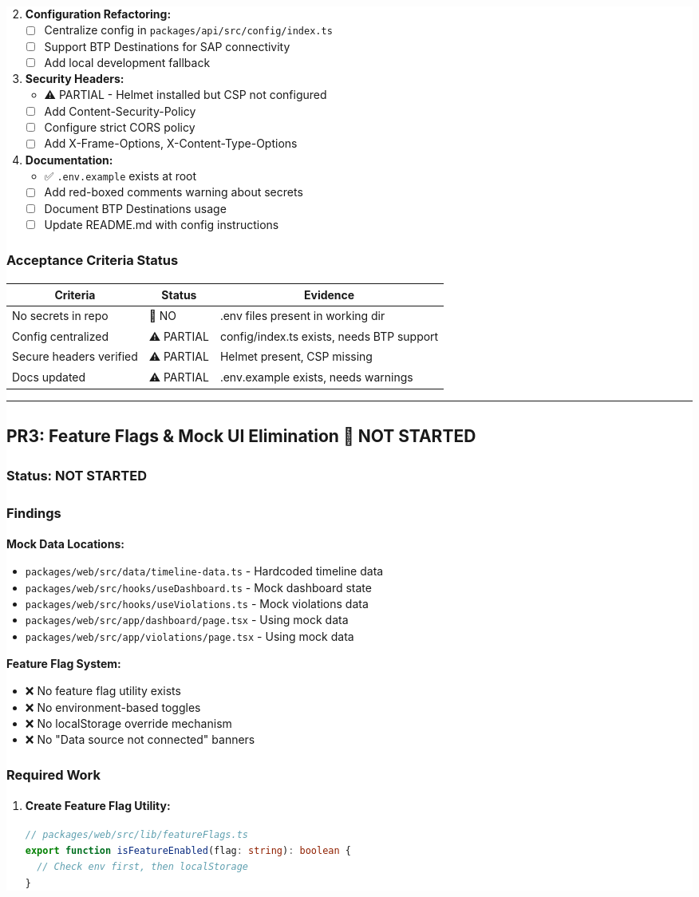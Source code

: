 2. **Configuration Refactoring:**
   - [ ] Centralize config in `packages/api/src/config/index.ts`
   - [ ] Support BTP Destinations for SAP connectivity
   - [ ] Add local development fallback

3. **Security Headers:**
   - ⚠️ PARTIAL - Helmet installed but CSP not configured
   - [ ] Add Content-Security-Policy
   - [ ] Configure strict CORS policy
   - [ ] Add X-Frame-Options, X-Content-Type-Options

4. **Documentation:**
   - ✅ `.env.example` exists at root
   - [ ] Add red-boxed comments warning about secrets
   - [ ] Document BTP Destinations usage
   - [ ] Update README.md with config instructions

### Acceptance Criteria Status

| Criteria | Status | Evidence |
|----------|--------|----------|
| No secrets in repo | 🔴 NO | .env files present in working dir |
| Config centralized | ⚠️ PARTIAL | config/index.ts exists, needs BTP support |
| Secure headers verified | ⚠️ PARTIAL | Helmet present, CSP missing |
| Docs updated | ⚠️ PARTIAL | .env.example exists, needs warnings |

---

## PR3: Feature Flags & Mock UI Elimination 🔴 NOT STARTED

### Status: NOT STARTED

### Findings

**Mock Data Locations:**
- `packages/web/src/data/timeline-data.ts` - Hardcoded timeline data
- `packages/web/src/hooks/useDashboard.ts` - Mock dashboard state
- `packages/web/src/hooks/useViolations.ts` - Mock violations data
- `packages/web/src/app/dashboard/page.tsx` - Using mock data
- `packages/web/src/app/violations/page.tsx` - Using mock data

**Feature Flag System:**
- ❌ No feature flag utility exists
- ❌ No environment-based toggles
- ❌ No localStorage override mechanism
- ❌ No "Data source not connected" banners

### Required Work

1. **Create Feature Flag Utility:**
   ```typescript
   // packages/web/src/lib/featureFlags.ts
   export function isFeatureEnabled(flag: string): boolean {
     // Check env first, then localStorage
   }
   ```
